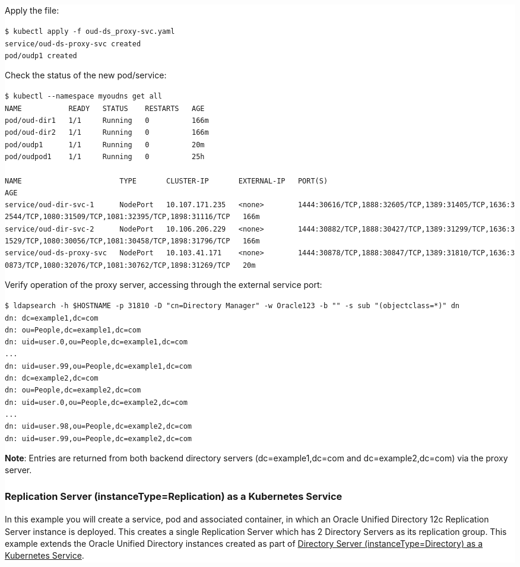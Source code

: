 Apply the file:

```
$ kubectl apply -f oud-ds_proxy-svc.yaml
service/oud-ds-proxy-svc created
pod/oudp1 created
```

Check the status of the new pod/service:

```
$ kubectl --namespace myoudns get all
NAME           READY   STATUS    RESTARTS   AGE
pod/oud-dir1   1/1     Running   0          166m
pod/oud-dir2   1/1     Running   0          166m
pod/oudp1      1/1     Running   0          20m
pod/oudpod1    1/1     Running   0          25h
    
NAME                       TYPE       CLUSTER-IP       EXTERNAL-IP   PORT(S)                                                                                                    AGE
service/oud-dir-svc-1      NodePort   10.107.171.235   <none>        1444:30616/TCP,1888:32605/TCP,1389:31405/TCP,1636:32544/TCP,1080:31509/TCP,1081:32395/TCP,1898:31116/TCP   166m
service/oud-dir-svc-2      NodePort   10.106.206.229   <none>        1444:30882/TCP,1888:30427/TCP,1389:31299/TCP,1636:31529/TCP,1080:30056/TCP,1081:30458/TCP,1898:31796/TCP   166m
service/oud-ds-proxy-svc   NodePort   10.103.41.171    <none>        1444:30878/TCP,1888:30847/TCP,1389:31810/TCP,1636:30873/TCP,1080:32076/TCP,1081:30762/TCP,1898:31269/TCP   20m
```

Verify operation of the proxy server, accessing through the external service port:

```
$ ldapsearch -h $HOSTNAME -p 31810 -D "cn=Directory Manager" -w Oracle123 -b "" -s sub "(objectclass=*)" dn
dn: dc=example1,dc=com
dn: ou=People,dc=example1,dc=com
dn: uid=user.0,ou=People,dc=example1,dc=com
...
dn: uid=user.99,ou=People,dc=example1,dc=com
dn: dc=example2,dc=com
dn: ou=People,dc=example2,dc=com
dn: uid=user.0,ou=People,dc=example2,dc=com
...
dn: uid=user.98,ou=People,dc=example2,dc=com
dn: uid=user.99,ou=People,dc=example2,dc=com
```

**Note**: Entries are returned from both backend directory servers (dc=example1,dc=com and dc=example2,dc=com) via the proxy server.

### Replication Server (instanceType=Replication) as a Kubernetes Service

In this example you will create a service, pod and associated container, in which an Oracle Unified Directory 12c Replication Server instance is deployed.  This creates a single Replication Server which has 2 Directory Servers as its replication group.  This example extends the Oracle Unified Directory instances created as part of [Directory Server (instanceType=Directory) as a Kubernetes Service](#directory-server-instancetypedirectory-as-a-kubernetes-service).
